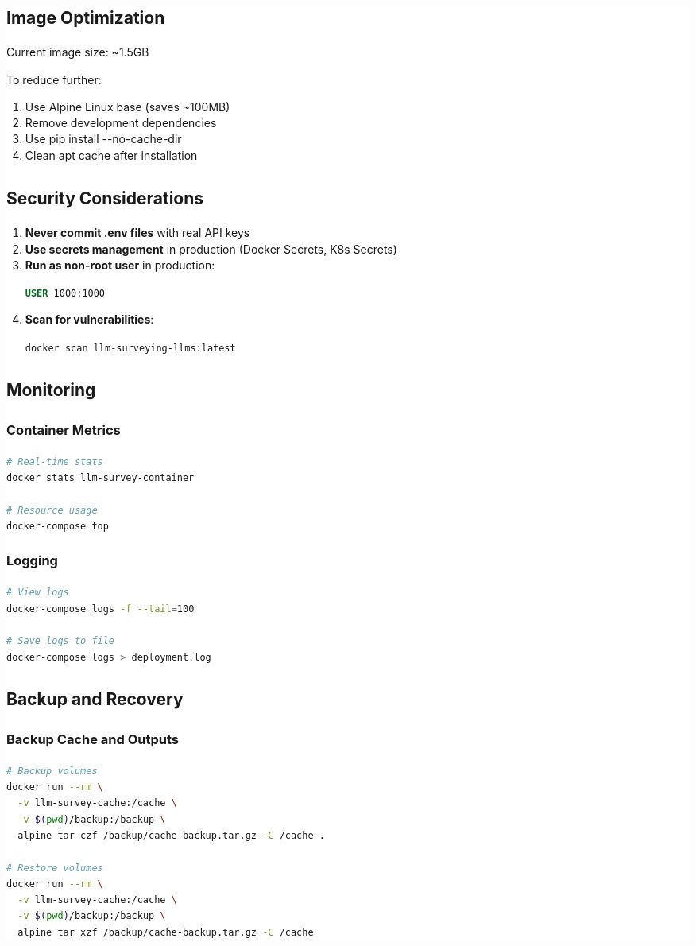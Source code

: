 ## Image Optimization

Current image size: ~1.5GB

To reduce further:
1. Use Alpine Linux base (saves ~100MB)
2. Remove development dependencies
3. Use pip install --no-cache-dir
4. Clean apt cache after installation

## Security Considerations

1. **Never commit .env files** with real API keys
2. **Use secrets management** in production (Docker Secrets, K8s Secrets)
3. **Run as non-root user** in production:
   ```dockerfile
   USER 1000:1000
   ```
4. **Scan for vulnerabilities**:
   ```bash
   docker scan llm-surveying-llms:latest
   ```

## Monitoring

### Container Metrics
```bash
# Real-time stats
docker stats llm-survey-container

# Resource usage
docker-compose top
```

### Logging
```bash
# View logs
docker-compose logs -f --tail=100

# Save logs to file
docker-compose logs > deployment.log
```

## Backup and Recovery

### Backup Cache and Outputs
```bash
# Backup volumes
docker run --rm \
  -v llm-survey-cache:/cache \
  -v $(pwd)/backup:/backup \
  alpine tar czf /backup/cache-backup.tar.gz -C /cache .

# Restore volumes
docker run --rm \
  -v llm-survey-cache:/cache \
  -v $(pwd)/backup:/backup \
  alpine tar xzf /backup/cache-backup.tar.gz -C /cache
```
